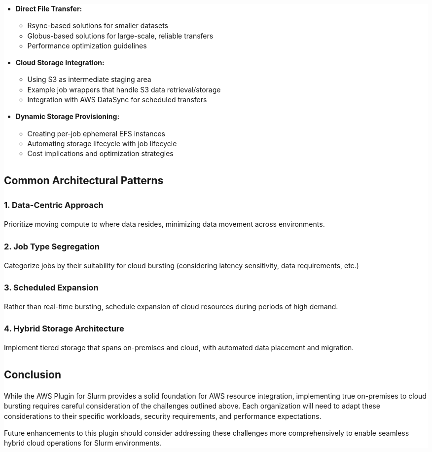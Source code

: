 - **Direct File Transfer:**
  - Rsync-based solutions for smaller datasets
  - Globus-based solutions for large-scale, reliable transfers
  - Performance optimization guidelines

- **Cloud Storage Integration:**
  - Using S3 as intermediate staging area
  - Example job wrappers that handle S3 data retrieval/storage
  - Integration with AWS DataSync for scheduled transfers

- **Dynamic Storage Provisioning:**
  - Creating per-job ephemeral EFS instances
  - Automating storage lifecycle with job lifecycle
  - Cost implications and optimization strategies

## Common Architectural Patterns

### 1. Data-Centric Approach
Prioritize moving compute to where data resides, minimizing data movement across environments.

### 2. Job Type Segregation
Categorize jobs by their suitability for cloud bursting (considering latency sensitivity, data requirements, etc.)

### 3. Scheduled Expansion
Rather than real-time bursting, schedule expansion of cloud resources during periods of high demand.

### 4. Hybrid Storage Architecture
Implement tiered storage that spans on-premises and cloud, with automated data placement and migration.

## Conclusion

While the AWS Plugin for Slurm provides a solid foundation for AWS resource integration, implementing true on-premises to cloud bursting requires careful consideration of the challenges outlined above. Each organization will need to adapt these considerations to their specific workloads, security requirements, and performance expectations.

Future enhancements to this plugin should consider addressing these challenges more comprehensively to enable seamless hybrid cloud operations for Slurm environments.
